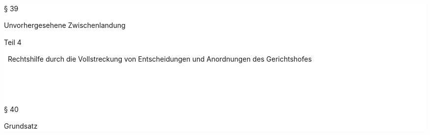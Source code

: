 
</td>

<td style align="left" valign="top" charoff="50">

§ 39

</td>

<td style align="left" valign="top" charoff="50">

Unvorhergesehene Zwischenlandung  
  

</td>

</tr>

<tr>

<td style colspan="4" align="center" valign="top" charoff="50">

Teil 4

</td>

</tr>

<tr>

<td style colspan="4" align="center" valign="top" charoff="50">

  Rechtshilfe durch die Vollstreckung von Entscheidungen und Anordnungen
des Gerichtshofes

</td>

</tr>

<tr>

<td style align="left" valign="top" charoff="50">

 

</td>

<td style align="left" valign="top" charoff="50">

 

</td>

<td style align="left" valign="top" charoff="50">

§ 40

</td>

<td style align="left" valign="top" charoff="50">

Grundsatz

</td>

</tr>
